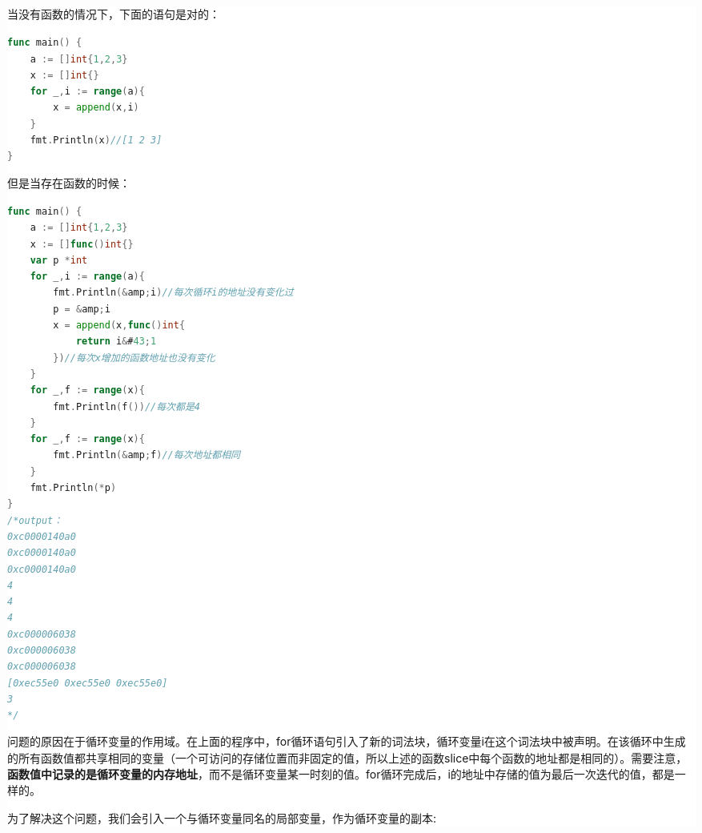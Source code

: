 当没有函数的情况下，下面的语句是对的：

```go
func main() {
	a := []int{1,2,3}
	x := []int{}
	for _,i := range(a){
		x = append(x,i)
	}
	fmt.Println(x)//[1 2 3]
}
```

但是当存在函数的时候：

```go
func main() {
	a := []int{1,2,3}
	x := []func()int{}
	var p *int
	for _,i := range(a){
		fmt.Println(&amp;i)//每次循环i的地址没有变化过
		p = &amp;i
		x = append(x,func()int{
			return i&#43;1
		})//每次x增加的函数地址也没有变化
	}
	for _,f := range(x){
		fmt.Println(f())//每次都是4
	}
	for _,f := range(x){
		fmt.Println(&amp;f)//每次地址都相同
	}
	fmt.Println(*p)
}
/*output：
0xc0000140a0
0xc0000140a0
0xc0000140a0
4
4
4
0xc000006038
0xc000006038
0xc000006038
[0xec55e0 0xec55e0 0xec55e0]
3
*/
```

问题的原因在于循环变量的作用域。在上面的程序中，for循环语句引入了新的词法块，循环变量i在这个词法块中被声明。在该循环中生成的所有函数值都共享相同的变量（一个可访问的存储位置而非固定的值，所以上述的函数slice中每个函数的地址都是相同的）。需要注意，**函数值中记录的是循环变量的内存地址**，而不是循环变量某一时刻的值。for循环完成后，i的地址中存储的值为最后一次迭代的值，都是一样的。

为了解决这个问题，我们会引入一个与循环变量同名的局部变量，作为循环变量的副本:
